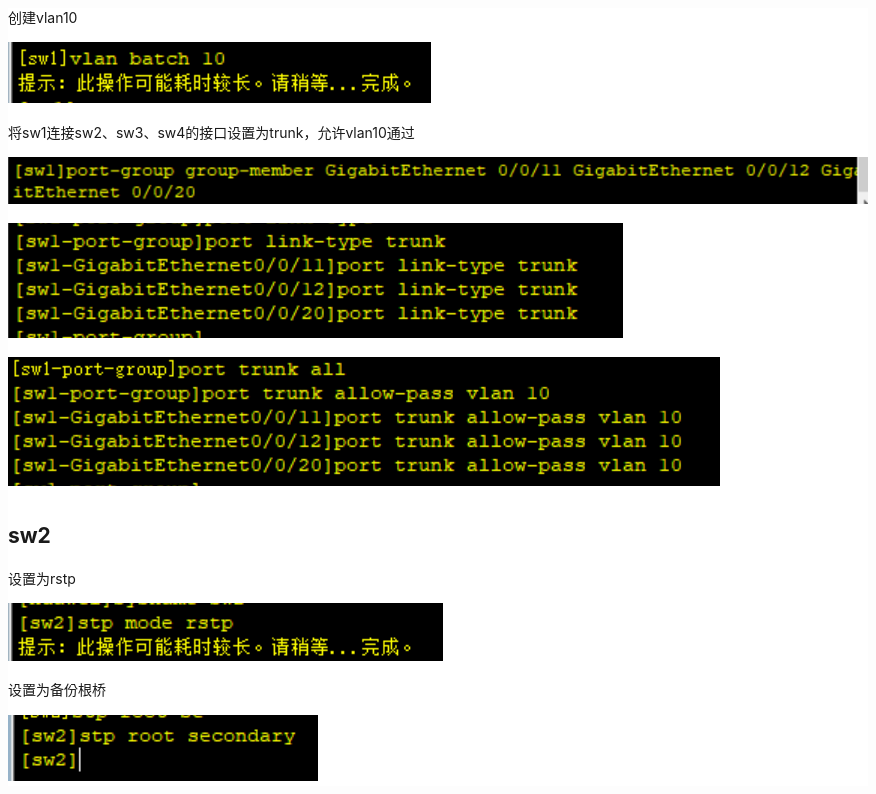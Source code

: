 

创建vlan10

![image-20240404195653652](images/RSTP.assets/image-20240404195653652.png)



将sw1连接sw2、sw3、sw4的接口设置为trunk，允许vlan10通过

![image-20240404195753646](images/RSTP.assets/image-20240404195753646.png)

![](images/RSTP.assets/image-20240404195808866.png)

![image-20240404195833145](images/RSTP.assets/image-20240404195833145.png)





## sw2

设置为rstp

![image-20240404195913333](images/RSTP.assets/image-20240404195913333.png)



设置为备份根桥

![image-20240404195940624](images/RSTP.assets/image-20240404195940624.png)
